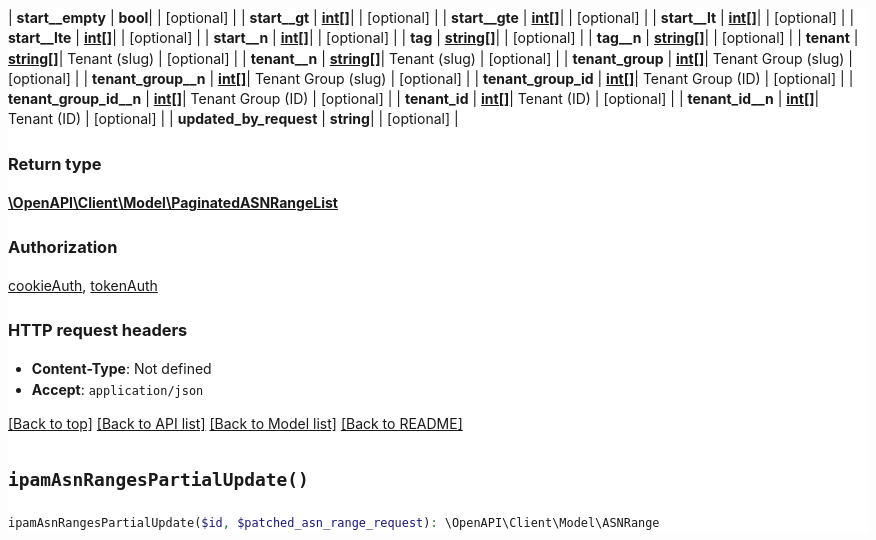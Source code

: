 | **start__empty** | **bool**|  | [optional] |
| **start__gt** | [**int[]**](../Model/int.md)|  | [optional] |
| **start__gte** | [**int[]**](../Model/int.md)|  | [optional] |
| **start__lt** | [**int[]**](../Model/int.md)|  | [optional] |
| **start__lte** | [**int[]**](../Model/int.md)|  | [optional] |
| **start__n** | [**int[]**](../Model/int.md)|  | [optional] |
| **tag** | [**string[]**](../Model/string.md)|  | [optional] |
| **tag__n** | [**string[]**](../Model/string.md)|  | [optional] |
| **tenant** | [**string[]**](../Model/string.md)| Tenant (slug) | [optional] |
| **tenant__n** | [**string[]**](../Model/string.md)| Tenant (slug) | [optional] |
| **tenant_group** | [**int[]**](../Model/int.md)| Tenant Group (slug) | [optional] |
| **tenant_group__n** | [**int[]**](../Model/int.md)| Tenant Group (slug) | [optional] |
| **tenant_group_id** | [**int[]**](../Model/int.md)| Tenant Group (ID) | [optional] |
| **tenant_group_id__n** | [**int[]**](../Model/int.md)| Tenant Group (ID) | [optional] |
| **tenant_id** | [**int[]**](../Model/int.md)| Tenant (ID) | [optional] |
| **tenant_id__n** | [**int[]**](../Model/int.md)| Tenant (ID) | [optional] |
| **updated_by_request** | **string**|  | [optional] |

### Return type

[**\OpenAPI\Client\Model\PaginatedASNRangeList**](../Model/PaginatedASNRangeList.md)

### Authorization

[cookieAuth](../../README.md#cookieAuth), [tokenAuth](../../README.md#tokenAuth)

### HTTP request headers

- **Content-Type**: Not defined
- **Accept**: `application/json`

[[Back to top]](#) [[Back to API list]](../../README.md#endpoints)
[[Back to Model list]](../../README.md#models)
[[Back to README]](../../README.md)

## `ipamAsnRangesPartialUpdate()`

```php
ipamAsnRangesPartialUpdate($id, $patched_asn_range_request): \OpenAPI\Client\Model\ASNRange
```
